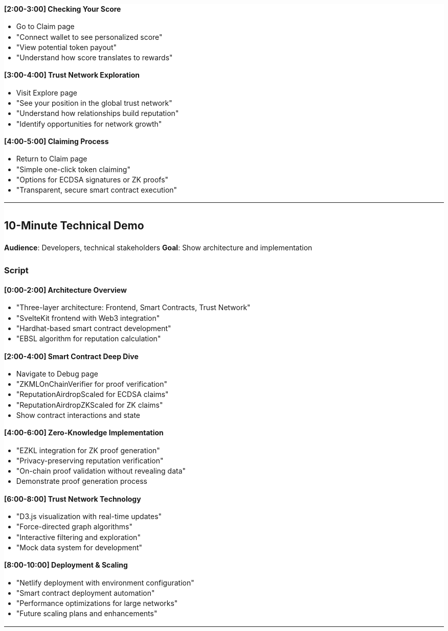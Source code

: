 **[2:00-3:00] Checking Your Score**
- Go to Claim page
- "Connect wallet to see personalized score"
- "View potential token payout"
- "Understand how score translates to rewards"

**[3:00-4:00] Trust Network Exploration**
- Visit Explore page
- "See your position in the global trust network"
- "Understand how relationships build reputation"
- "Identify opportunities for network growth"

**[4:00-5:00] Claiming Process**
- Return to Claim page
- "Simple one-click token claiming"
- "Options for ECDSA signatures or ZK proofs"
- "Transparent, secure smart contract execution"

---

## 10-Minute Technical Demo

**Audience**: Developers, technical stakeholders
**Goal**: Show architecture and implementation

### Script

**[0:00-2:00] Architecture Overview**
- "Three-layer architecture: Frontend, Smart Contracts, Trust Network"
- "SvelteKit frontend with Web3 integration"
- "Hardhat-based smart contract development"
- "EBSL algorithm for reputation calculation"

**[2:00-4:00] Smart Contract Deep Dive**
- Navigate to Debug page
- "ZKMLOnChainVerifier for proof verification"
- "ReputationAirdropScaled for ECDSA claims"
- "ReputationAirdropZKScaled for ZK claims"
- Show contract interactions and state

**[4:00-6:00] Zero-Knowledge Implementation**
- "EZKL integration for ZK proof generation"
- "Privacy-preserving reputation verification"
- "On-chain proof validation without revealing data"
- Demonstrate proof generation process

**[6:00-8:00] Trust Network Technology**
- "D3.js visualization with real-time updates"
- "Force-directed graph algorithms"
- "Interactive filtering and exploration"
- "Mock data system for development"

**[8:00-10:00] Deployment & Scaling**
- "Netlify deployment with environment configuration"
- "Smart contract deployment automation"
- "Performance optimizations for large networks"
- "Future scaling plans and enhancements"

---